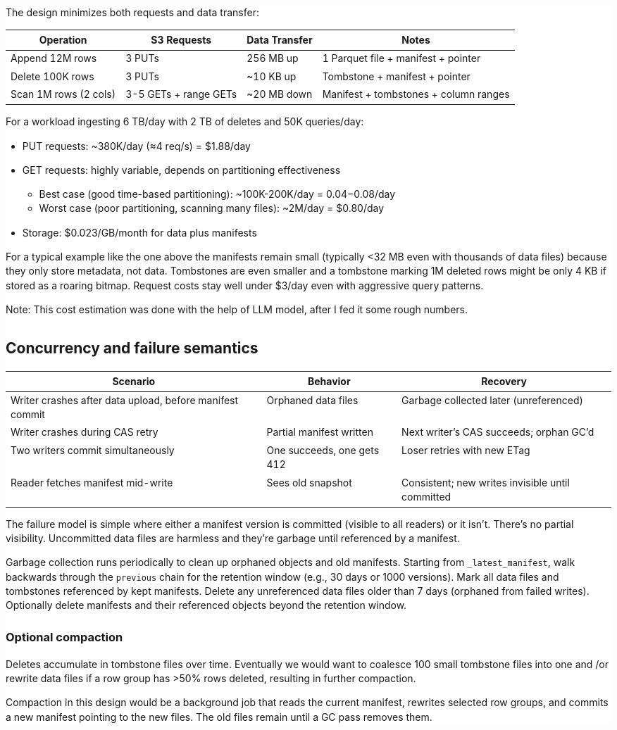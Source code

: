 The design minimizes both requests and data transfer:

| Operation | S3 Requests | Data Transfer | Notes |
| --- | --- | --- | --- |
| Append 12M rows | 3 PUTs | 256 MB up | 1 Parquet file + manifest + pointer |
| Delete 100K rows | 3 PUTs | ~10 KB up | Tombstone + manifest + pointer |
| Scan 1M rows (2 cols) | 3-5 GETs + range GETs | ~20 MB down | Manifest + tombstones + column ranges |

For a workload ingesting 6 TB/day with 2 TB of deletes and 50K queries/day:

*   PUT requests: ~380K/day (≈4 req/s) = $1.88/day
*   GET requests: highly variable, depends on partitioning effectiveness
    *   Best case (good time-based partitioning): ~100K-200K/day = $0.04-$0.08/day
    *   Worst case (poor partitioning, scanning many files): ~2M/day = $0.80/day

*   Storage: $0.023/GB/month for data plus manifests

For a typical example like the one above the manifests remain small (typically <32 MB even with thousands of data files) because they only store metadata, not data. Tombstones are even smaller and a tombstone marking 1M deleted rows might be only 4 KB if stored as a roaring bitmap. Request costs stay well under $3/day even with aggressive query patterns.

Note: This cost estimation was done with the help of LLM model, after I fed it some rough numbers.

Concurrency and failure semantics
---------------------------------

| Scenario | Behavior | Recovery |
| --- | --- | --- |
| Writer crashes after data upload, before manifest commit | Orphaned data files | Garbage collected later (unreferenced) |
| Writer crashes during CAS retry | Partial manifest written | Next writer’s CAS succeeds; orphan GC’d |
| Two writers commit simultaneously | One succeeds, one gets 412 | Loser retries with new ETag |
| Reader fetches manifest mid-write | Sees old snapshot | Consistent; new writes invisible until committed |

The failure model is simple where either a manifest version is committed (visible to all readers) or it isn’t. There’s no partial visibility. Uncommitted data files are harmless and they’re garbage until referenced by a manifest.

Garbage collection runs periodically to clean up orphaned objects and old manifests. Starting from `_latest_manifest`, walk backwards through the `previous` chain for the retention window (e.g., 30 days or 1000 versions). Mark all data files and tombstones referenced by kept manifests. Delete any unreferenced data files older than 7 days (orphaned from failed writes). Optionally delete manifests and their referenced objects beyond the retention window.

### Optional compaction

Deletes accumulate in tombstone files over time. Eventually we would want to coalesce 100 small tombstone files into one and /or rewrite data files if a row group has >50% rows deleted, resulting in further compaction.

Compaction in this design would be a background job that reads the current manifest, rewrites selected row groups, and commits a new manifest pointing to the new files. The old files remain until a GC pass removes them.
